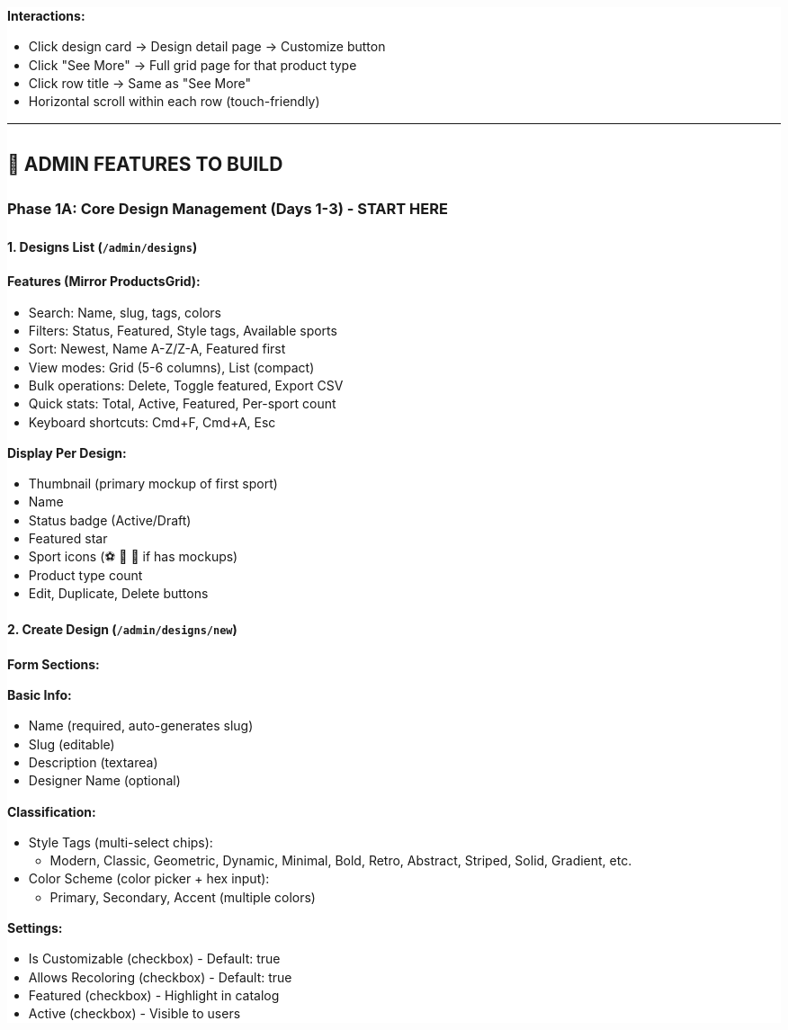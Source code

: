 **Interactions:**
- Click design card → Design detail page → Customize button
- Click "See More" → Full grid page for that product type
- Click row title → Same as "See More"
- Horizontal scroll within each row (touch-friendly)

---

## 🔧 ADMIN FEATURES TO BUILD

### Phase 1A: Core Design Management (Days 1-3) - START HERE

#### 1. Designs List (`/admin/designs`)
**Features (Mirror ProductsGrid):**
- Search: Name, slug, tags, colors
- Filters: Status, Featured, Style tags, Available sports
- Sort: Newest, Name A-Z/Z-A, Featured first
- View modes: Grid (5-6 columns), List (compact)
- Bulk operations: Delete, Toggle featured, Export CSV
- Quick stats: Total, Active, Featured, Per-sport count
- Keyboard shortcuts: Cmd+F, Cmd+A, Esc

**Display Per Design:**
- Thumbnail (primary mockup of first sport)
- Name
- Status badge (Active/Draft)
- Featured star
- Sport icons (⚽ 🏀 🏐 if has mockups)
- Product type count
- Edit, Duplicate, Delete buttons

#### 2. Create Design (`/admin/designs/new`)
**Form Sections:**

**Basic Info:**
- Name (required, auto-generates slug)
- Slug (editable)
- Description (textarea)
- Designer Name (optional)

**Classification:**
- Style Tags (multi-select chips):
  - Modern, Classic, Geometric, Dynamic, Minimal, Bold, Retro, Abstract, Striped, Solid, Gradient, etc.
- Color Scheme (color picker + hex input):
  - Primary, Secondary, Accent (multiple colors)

**Settings:**
- Is Customizable (checkbox) - Default: true
- Allows Recoloring (checkbox) - Default: true
- Featured (checkbox) - Highlight in catalog
- Active (checkbox) - Visible to users
